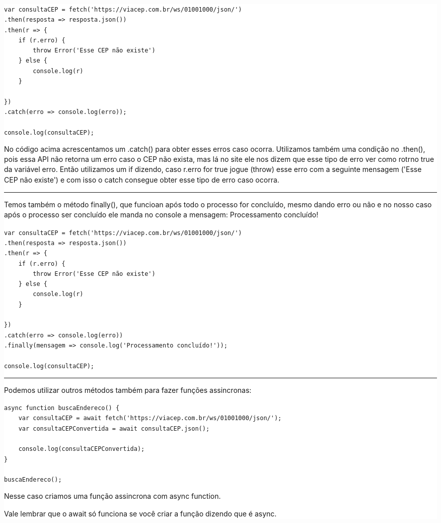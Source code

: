     var consultaCEP = fetch('https://viacep.com.br/ws/01001000/json/')
    .then(resposta => resposta.json())
    .then(r => {
        if (r.erro) {
            throw Error('Esse CEP não existe')
        } else {
            console.log(r)
        }
        
    })
    .catch(erro => console.log(erro));

    console.log(consultaCEP);

No código acima acrescentamos um .catch() para obter esses erros caso ocorra. Utilizamos também uma condição no .then(), pois essa API não retorna um erro caso o CEP não exista, mas lá no site ele nos dizem que esse tipo de erro ver como rotrno true da variável erro.  Então utilizamos um if dizendo, caso r.erro for true jogue (throw) esse erro com a seguinte mensagem ('Esse CEP não existe') e com isso o catch consegue obter esse tipo de erro caso ocorra.

-----------------------------------

Temos também o método finally(), que funcioan após todo o processo for concluído, mesmo dando erro ou não e no nosso caso após o processo ser concluído ele manda no console a mensagem: Processamento concluído!

    var consultaCEP = fetch('https://viacep.com.br/ws/01001000/json/')
    .then(resposta => resposta.json())
    .then(r => {
        if (r.erro) {
            throw Error('Esse CEP não existe')
        } else {
            console.log(r)
        }
        
    })
    .catch(erro => console.log(erro))
    .finally(mensagem => console.log('Processamento concluído!'));

    console.log(consultaCEP);

-----------------------------------

Podemos utilizar outros métodos também para fazer funções assincronas:

    async function buscaEndereco() {
        var consultaCEP = await fetch('https://viacep.com.br/ws/01001000/json/');
        var consultaCEPConvertida = await consultaCEP.json();

        console.log(consultaCEPConvertida);
    }

    buscaEndereco();

Nesse caso criamos uma função assincrona com async function.

Vale lembrar que o await só funciona se você criar a função dizendo que é async.
